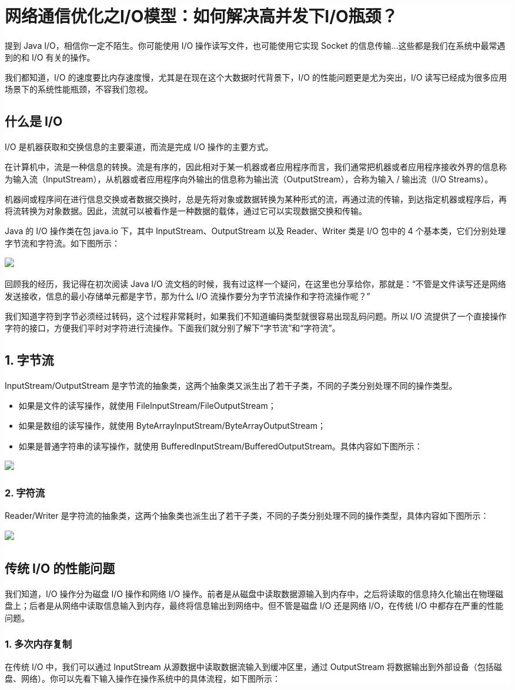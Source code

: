 # 网络通信优化之I/O模型：如何解决高并发下I/O瓶颈？


提到 Java I/O，相信你一定不陌生。你可能使用 I/O 操作读写文件，也可能使用它实现 Socket 的信息传输…这些都是我们在系统中最常遇到的和 I/O 有关的操作。

我们都知道，I/O 的速度要比内存速度慢，尤其是在现在这个大数据时代背景下，I/O 的性能问题更是尤为突出，I/O 读写已经成为很多应用场景下的系统性能瓶颈，不容我们忽视。

## 什么是 I/O
I/O 是机器获取和交换信息的主要渠道，而流是完成 I/O 操作的主要方式。

在计算机中，流是一种信息的转换。流是有序的，因此相对于某一机器或者应用程序而言，我们通常把机器或者应用程序接收外界的信息称为输入流（InputStream），从机器或者应用程序向外输出的信息称为输出流（OutputStream），合称为输入 / 输出流（I/O Streams）。

机器间或程序间在进行信息交换或者数据交换时，总是先将对象或数据转换为某种形式的流，再通过流的传输，到达指定机器或程序后，再将流转换为对象数据。因此，流就可以被看作是一种数据的载体，通过它可以实现数据交换和传输。

Java 的 I/O 操作类在包 java.io 下，其中 InputStream、OutputStream 以及 Reader、Writer 类是 I/O 包中的 4 个基本类，它们分别处理字节流和字符流。如下图所示：

![](https://oscimg.oschina.net/oscnet/up-b195dcf41f60988d98461374fc5617bef3a.png)

回顾我的经历，我记得在初次阅读 Java I/O 流文档的时候，我有过这样一个疑问，在这里也分享给你，那就是：“不管是文件读写还是网络发送接收，信息的最小存储单元都是字节，那为什么 I/O 流操作要分为字节流操作和字符流操作呢？”

我们知道字符到字节必须经过转码，这个过程非常耗时，如果我们不知道编码类型就很容易出现乱码问题。所以 I/O 流提供了一个直接操作字符的接口，方便我们平时对字符进行流操作。下面我们就分别了解下“字节流”和“字符流”。


## 1. 字节流

InputStream/OutputStream 是字节流的抽象类，这两个抽象类又派生出了若干子类，不同的子类分别处理不同的操作类型。

- 如果是文件的读写操作，就使用 FileInputStream/FileOutputStream；

- 如果是数组的读写操作，就使用 ByteArrayInputStream/ByteArrayOutputStream；

- 如果是普通字符串的读写操作，就使用 BufferedInputStream/BufferedOutputStream。具体内容如下图所示：

![](https://oscimg.oschina.net/oscnet/up-616866098489ee978f4220e340b5ef92da8.png)


### 2. 字符流
Reader/Writer 是字符流的抽象类，这两个抽象类也派生出了若干子类，不同的子类分别处理不同的操作类型，具体内容如下图所示：

![](https://oscimg.oschina.net/oscnet/up-635f940c7ef04606c7ad8d7a8f9cd27ea05.png)


## 传统 I/O 的性能问题
我们知道，I/O 操作分为磁盘 I/O 操作和网络 I/O 操作。前者是从磁盘中读取数据源输入到内存中，之后将读取的信息持久化输出在物理磁盘上；后者是从网络中读取信息输入到内存，最终将信息输出到网络中。但不管是磁盘 I/O 还是网络 I/O，在传统 I/O 中都存在严重的性能问题。

### 1. 多次内存复制
在传统 I/O 中，我们可以通过 InputStream 从源数据中读取数据流输入到缓冲区里，通过 OutputStream 将数据输出到外部设备（包括磁盘、网络）。你可以先看下输入操作在操作系统中的具体流程，如下图所示：
